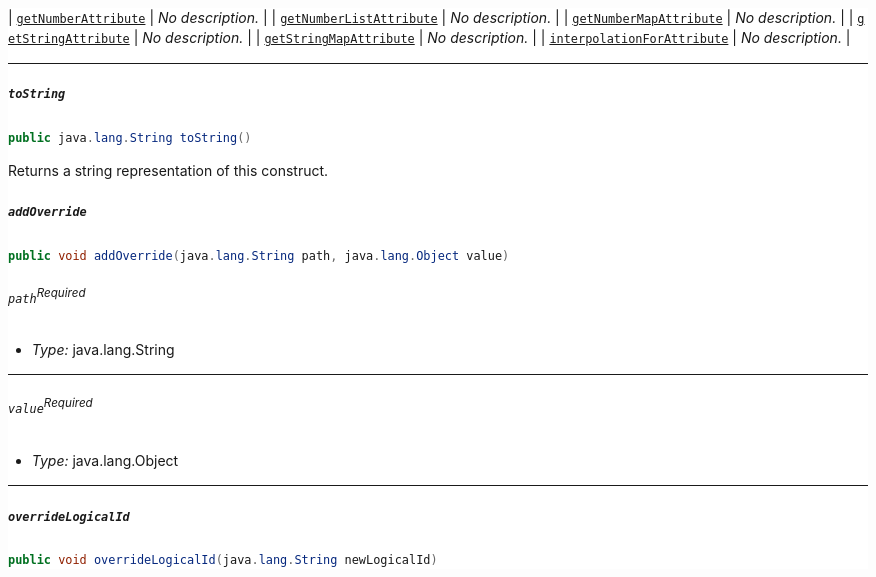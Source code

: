 | <code><a href="#rhizo-co-terraform-provider-oci.dataOciDatabaseMigrationConnection.DataOciDatabaseMigrationConnection.getNumberAttribute">getNumberAttribute</a></code> | *No description.* |
| <code><a href="#rhizo-co-terraform-provider-oci.dataOciDatabaseMigrationConnection.DataOciDatabaseMigrationConnection.getNumberListAttribute">getNumberListAttribute</a></code> | *No description.* |
| <code><a href="#rhizo-co-terraform-provider-oci.dataOciDatabaseMigrationConnection.DataOciDatabaseMigrationConnection.getNumberMapAttribute">getNumberMapAttribute</a></code> | *No description.* |
| <code><a href="#rhizo-co-terraform-provider-oci.dataOciDatabaseMigrationConnection.DataOciDatabaseMigrationConnection.getStringAttribute">getStringAttribute</a></code> | *No description.* |
| <code><a href="#rhizo-co-terraform-provider-oci.dataOciDatabaseMigrationConnection.DataOciDatabaseMigrationConnection.getStringMapAttribute">getStringMapAttribute</a></code> | *No description.* |
| <code><a href="#rhizo-co-terraform-provider-oci.dataOciDatabaseMigrationConnection.DataOciDatabaseMigrationConnection.interpolationForAttribute">interpolationForAttribute</a></code> | *No description.* |

---

##### `toString` <a name="toString" id="rhizo-co-terraform-provider-oci.dataOciDatabaseMigrationConnection.DataOciDatabaseMigrationConnection.toString"></a>

```java
public java.lang.String toString()
```

Returns a string representation of this construct.

##### `addOverride` <a name="addOverride" id="rhizo-co-terraform-provider-oci.dataOciDatabaseMigrationConnection.DataOciDatabaseMigrationConnection.addOverride"></a>

```java
public void addOverride(java.lang.String path, java.lang.Object value)
```

###### `path`<sup>Required</sup> <a name="path" id="rhizo-co-terraform-provider-oci.dataOciDatabaseMigrationConnection.DataOciDatabaseMigrationConnection.addOverride.parameter.path"></a>

- *Type:* java.lang.String

---

###### `value`<sup>Required</sup> <a name="value" id="rhizo-co-terraform-provider-oci.dataOciDatabaseMigrationConnection.DataOciDatabaseMigrationConnection.addOverride.parameter.value"></a>

- *Type:* java.lang.Object

---

##### `overrideLogicalId` <a name="overrideLogicalId" id="rhizo-co-terraform-provider-oci.dataOciDatabaseMigrationConnection.DataOciDatabaseMigrationConnection.overrideLogicalId"></a>

```java
public void overrideLogicalId(java.lang.String newLogicalId)
```
